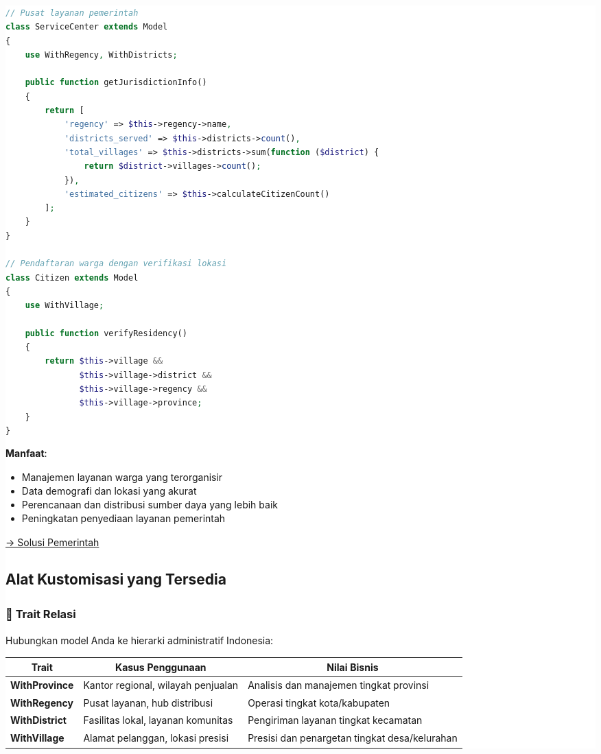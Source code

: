 ```php
// Pusat layanan pemerintah
class ServiceCenter extends Model
{
    use WithRegency, WithDistricts;
    
    public function getJurisdictionInfo()
    {
        return [
            'regency' => $this->regency->name,
            'districts_served' => $this->districts->count(),
            'total_villages' => $this->districts->sum(function ($district) {
                return $district->villages->count();
            }),
            'estimated_citizens' => $this->calculateCitizenCount()
        ];
    }
}

// Pendaftaran warga dengan verifikasi lokasi
class Citizen extends Model
{
    use WithVillage;
    
    public function verifyResidency()
    {
        return $this->village && 
               $this->village->district &&
               $this->village->regency &&
               $this->village->province;
    }
}
```

**Manfaat**:
- Manajemen layanan warga yang terorganisir
- Data demografi dan lokasi yang akurat
- Perencanaan dan distribusi sumber daya yang lebih baik
- Peningkatan penyediaan layanan pemerintah

[→ Solusi Pemerintah](/id/api/concerns/with-regency)

## Alat Kustomisasi yang Tersedia

### 🔗 **Trait Relasi**

Hubungkan model Anda ke hierarki administratif Indonesia:

| Trait | Kasus Penggunaan | Nilai Bisnis |
|-------|----------|----------------|
| **WithProvince** | Kantor regional, wilayah penjualan | Analisis dan manajemen tingkat provinsi |
| **WithRegency** | Pusat layanan, hub distribusi | Operasi tingkat kota/kabupaten |
| **WithDistrict** | Fasilitas lokal, layanan komunitas | Pengiriman layanan tingkat kecamatan |
| **WithVillage** | Alamat pelanggan, lokasi presisi | Presisi dan penargetan tingkat desa/kelurahan |
